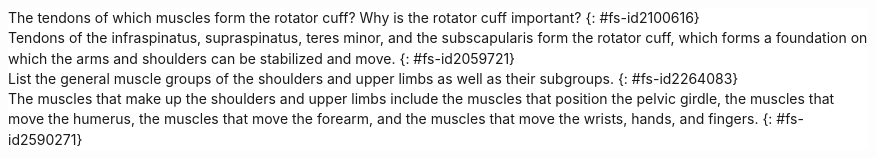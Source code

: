 <div data-type="exercise" id="fs-id2151945">
<div data-type="problem" id="fs-id2100614" markdown="1">
The tendons of which muscles form the rotator cuff? Why is the rotator
cuff important?
{: #fs-id2100616}

</div>
<div data-type="solution" id="fs-id2717807" data-label="" markdown="1">
Tendons of the infraspinatus, supraspinatus, teres minor, and the
subscapularis form the rotator cuff, which forms a foundation on which
the arms and shoulders can be stabilized and move.
{: #fs-id2059721}

</div>
</div>
<div data-type="exercise" id="fs-id2196608">
<div data-type="problem" id="fs-id2264082" markdown="1">
List the general muscle groups of the shoulders and upper limbs as well
as their subgroups.
{: #fs-id2264083}

</div>
<div data-type="solution" id="fs-id2516114" data-label="" markdown="1">
The muscles that make up the shoulders and upper limbs include the
muscles that position the pelvic girdle, the muscles that move the
humerus, the muscles that move the forearm, and the muscles that move
the wrists, hands, and fingers.
{: #fs-id2590271}

</div>
</div>
</section>



